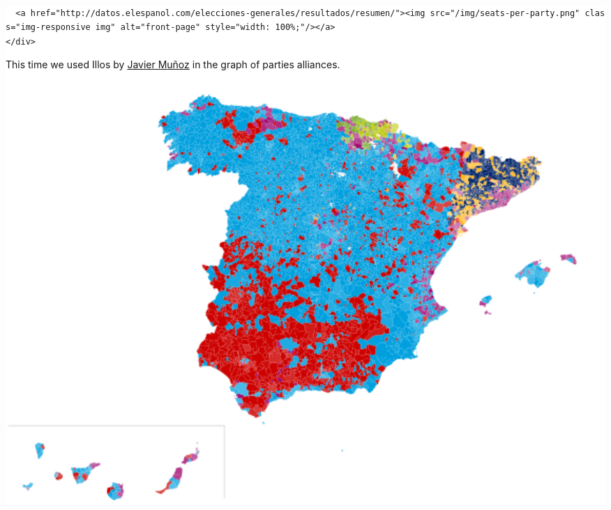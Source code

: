       <a href="http://datos.elespanol.com/elecciones-generales/resultados/resumen/"><img src="/img/seats-per-party.png" class="img-responsive img" alt="front-page" style="width: 100%;"/></a>
    </div>
  </div>
  <div class="row">
    <div class="col-md-12">
      <p class="separator">This time we used Illos by <a href="https://twitter.com/jmunozfe">Javier Muñoz</a> in the graph of parties alliances.</p>
    </div>
  </div>
  <div class="row">
    <div class="col-md-6">
      <a href="http://datos.elespanol.com/elecciones-generales/resultados/resumen/"><img src="/img/resultado-municipios-2015.png" class="img-responsive img" alt="front-page" style="width: 100%;"/></a>
    </div>
    <div class="col-md-6">
